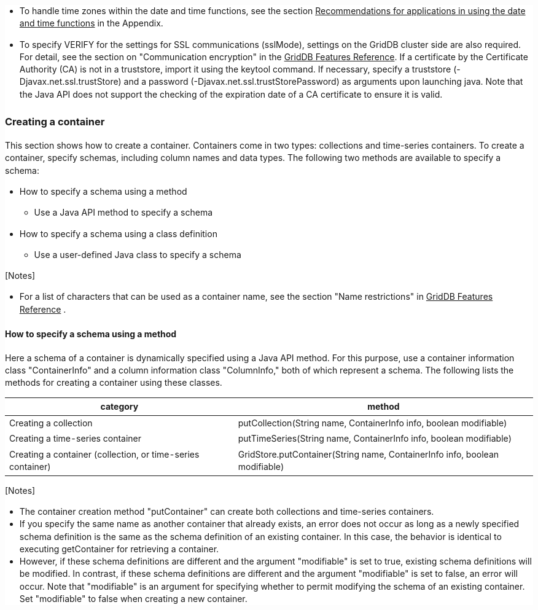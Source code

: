- To handle time zones within the date and time functions, see the section [Recommendations for applications in using the date and time functions](#date_function) in the Appendix.

- To specify VERIFY for the settings for SSL communications (sslMode), settings on the GridDB cluster side are also required. For detail, see the section on "Communication encryption" in the [GridDB Features Reference](../3.md_reference_feature/md_reference_feature.md). If a certificate by the Certificate Authority (CA) is not in a truststore, import it using the keytool command. If necessary, specify a truststore (-Djavax.net.ssl.trustStore) and a password (-Djavax.net.ssl.trustStorePassword) as arguments upon launching java. Note that the Java API does not support the checking of the expiration date of a CA certificate to ensure it is valid.

### Creating a container

This section shows how to create a container. Containers come in two types: collections and time-series containers.
To create a container, specify schemas, including column names and data types.
The following two methods are available to specify a schema:

- How to specify a schema using a method
	- Use a Java API method to specify a schema


- How to specify a schema using a class definition
  - Use a user-defined Java class to specify a schema



[Notes]
- For a list of characters that can be used as a container name, see the section "Name restrictions" in [GridDB Features Reference](../3.md_reference_feature/md_reference_feature.md) .


<a id="java_create_collection_by_method"></a>
#### How to specify a schema using a method

Here a schema of a container is dynamically specified using a Java API method.
For this purpose, use a container information class "ContainerInfo" and a column information class "ColumnInfo," both of which represent a schema.
The following lists the methods for creating a container using these classes.

| category                            | method |
|----------------|---------|
| Creating a collection                                       | putCollection(String name, ContainerInfo info, boolean modifiable) |
| Creating a time-series container                            | putTimeSeries(String name, ContainerInfo info, boolean modifiable) |
| Creating a container (collection, or time-series container) | GridStore.putContainer(String name, ContainerInfo info, boolean modifiable) |

[Notes]
- The container creation method "putContainer" can create both collections and time-series containers.
- If you specify the same name as another container that already exists, an error does not occur as long as a newly specified schema definition is the same as the schema definition of an existing container.
 In this case, the behavior is identical to executing getContainer for retrieving a container.
- However, if these schema definitions are different and the argument "modifiable" is set to true, existing schema definitions will be modified.
In contrast, if these schema definitions are different and the argument "modifiable" is set to false, an error will occur. Note that "modifiable" is an argument for specifying whether to permit modifying the schema of an existing container.
Set "modifiable" to false when creating a new container.
